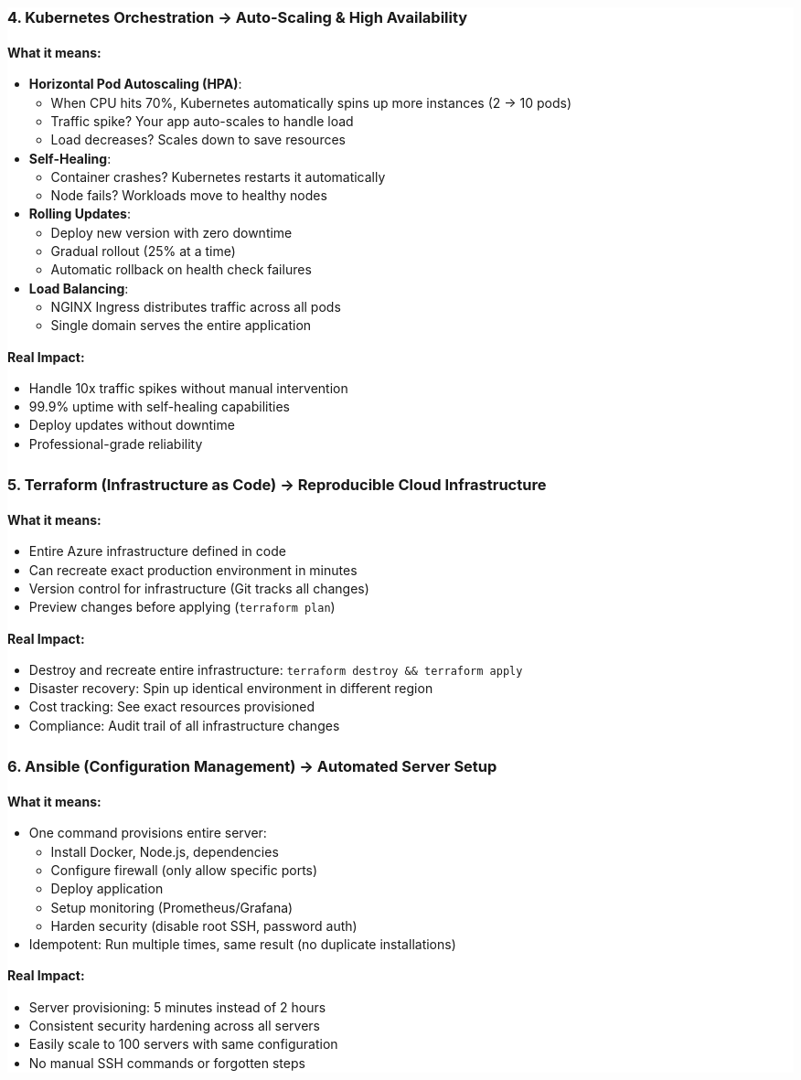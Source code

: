 ### 4. **Kubernetes Orchestration** → Auto-Scaling & High Availability
**What it means:**
- **Horizontal Pod Autoscaling (HPA)**:
  - When CPU hits 70%, Kubernetes automatically spins up more instances (2 → 10 pods)
  - Traffic spike? Your app auto-scales to handle load
  - Load decreases? Scales down to save resources
- **Self-Healing**:
  - Container crashes? Kubernetes restarts it automatically
  - Node fails? Workloads move to healthy nodes
- **Rolling Updates**:
  - Deploy new version with zero downtime
  - Gradual rollout (25% at a time)
  - Automatic rollback on health check failures
- **Load Balancing**:
  - NGINX Ingress distributes traffic across all pods
  - Single domain serves the entire application

**Real Impact:**
- Handle 10x traffic spikes without manual intervention
- 99.9% uptime with self-healing capabilities
- Deploy updates without downtime
- Professional-grade reliability

### 5. **Terraform (Infrastructure as Code)** → Reproducible Cloud Infrastructure
**What it means:**
- Entire Azure infrastructure defined in code
- Can recreate exact production environment in minutes
- Version control for infrastructure (Git tracks all changes)
- Preview changes before applying (`terraform plan`)

**Real Impact:**
- Destroy and recreate entire infrastructure: `terraform destroy && terraform apply`
- Disaster recovery: Spin up identical environment in different region
- Cost tracking: See exact resources provisioned
- Compliance: Audit trail of all infrastructure changes

### 6. **Ansible (Configuration Management)** → Automated Server Setup
**What it means:**
- One command provisions entire server:
  - Install Docker, Node.js, dependencies
  - Configure firewall (only allow specific ports)
  - Deploy application
  - Setup monitoring (Prometheus/Grafana)
  - Harden security (disable root SSH, password auth)
- Idempotent: Run multiple times, same result (no duplicate installations)

**Real Impact:**
- Server provisioning: 5 minutes instead of 2 hours
- Consistent security hardening across all servers
- Easily scale to 100 servers with same configuration
- No manual SSH commands or forgotten steps

